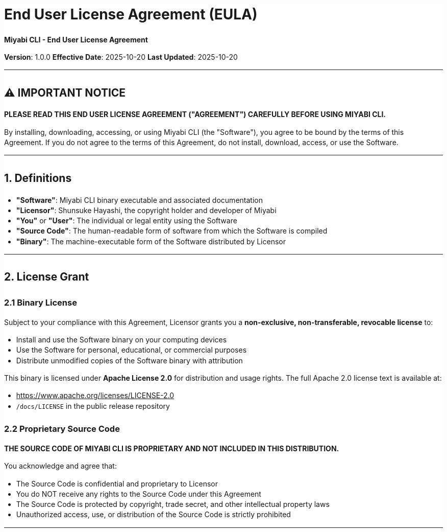 # End User License Agreement (EULA)

**Miyabi CLI - End User License Agreement**

**Version**: 1.0.0
**Effective Date**: 2025-10-20
**Last Updated**: 2025-10-20

---

## ⚠️ IMPORTANT NOTICE

**PLEASE READ THIS END USER LICENSE AGREEMENT ("AGREEMENT") CAREFULLY BEFORE USING MIYABI CLI.**

By installing, downloading, accessing, or using Miyabi CLI (the "Software"), you agree to be bound by the terms of this Agreement. If you do not agree to the terms of this Agreement, do not install, download, access, or use the Software.

---

## 1. Definitions

- **"Software"**: Miyabi CLI binary executable and associated documentation
- **"Licensor"**: Shunsuke Hayashi, the copyright holder and developer of Miyabi
- **"You"** or **"User"**: The individual or legal entity using the Software
- **"Source Code"**: The human-readable form of software from which the Software is compiled
- **"Binary"**: The machine-executable form of the Software distributed by Licensor

---

## 2. License Grant

### 2.1 Binary License

Subject to your compliance with this Agreement, Licensor grants you a **non-exclusive, non-transferable, revocable license** to:

- Install and use the Software binary on your computing devices
- Use the Software for personal, educational, or commercial purposes
- Distribute unmodified copies of the Software binary with attribution

This binary is licensed under **Apache License 2.0** for distribution and usage rights. The full Apache 2.0 license text is available at:
- https://www.apache.org/licenses/LICENSE-2.0
- `/docs/LICENSE` in the public release repository

### 2.2 Proprietary Source Code

**THE SOURCE CODE OF MIYABI CLI IS PROPRIETARY AND NOT INCLUDED IN THIS DISTRIBUTION.**

You acknowledge and agree that:
- The Source Code is confidential and proprietary to Licensor
- You do NOT receive any rights to the Source Code under this Agreement
- The Source Code is protected by copyright, trade secret, and other intellectual property laws
- Unauthorized access, use, or distribution of the Source Code is strictly prohibited

---